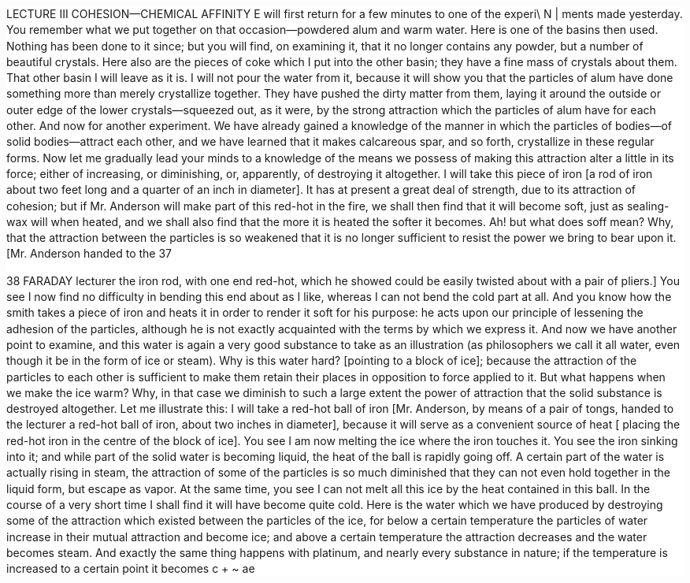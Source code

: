 LECTURE III COHESION—CHEMICAL AFFINITY E will first return for a few minutes to one of the experi\ N | ments made yesterday. You remember what we put together on that occasion—powdered alum and warm water. Here is one of the basins then used. Nothing has been done to it since; but you will find, on examining it, that it no longer contains any powder, but a number of beautiful crystals. Here also are the pieces of coke which I put into the other basin; they have a fine mass of crystals about them. That other basin I will leave as it is. I will not pour the water from it, because it will show you that the particles of alum have done something more than merely crystallize together. They have pushed the dirty matter from them, laying it around the outside or outer edge of the lower crystals—squeezed out, as it were, by the strong attraction which the particles of alum have for each other. And now for another experiment. We have already gained a knowledge of the manner in which the particles of bodies—of solid bodies—attract each other, and we have learned that it makes calcareous spar, and so forth, crystallize in these regular forms. Now let me gradually lead your minds to a knowledge of the means we possess of making this attraction alter a little in its force; either of increasing, or diminishing, or, apparently, of destroying it altogether. I will take this piece of iron [a rod of iron about two feet long and a quarter of an inch in diameter]. It has at present a great deal of strength, due to its attraction of cohesion; but if Mr. Anderson will make part of this red-hot in the fire, we shall then find that it will become soft, just as sealing-wax will when heated, and we shall also find that the more it is heated the softer it becomes. Ah! but what does soff mean? Why, that the attraction between the particles is so weakened that it is no longer sufficient to resist the power we bring to bear upon it. [Mr. Anderson handed to the 37

38 FARADAY lecturer the iron rod, with one end red-hot, which he showed could be easily twisted about with a pair of pliers.] You see I now find no difficulty in bending this end about as I like, whereas I can not bend the cold part at all. And you know how the smith takes a piece of iron and heats it in order to render it soft for his purpose: he acts upon our principle of lessening the adhesion of the particles, although he is not exactly acquainted with the terms by which we express it. And now we have another point to examine, and this water is again a very good substance to take as an illustration (as philosophers we call it all water, even though it be in the form of ice or steam). Why is this water hard? [pointing to a block of ice]; because the attraction of the particles to each other is sufficient to make them retain their places in opposition to force applied to it. But what happens when we make the ice warm? Why, in that case we diminish to such a large extent the power of attraction that the solid substance is destroyed altogether. Let me illustrate this: I will take a red-hot ball of iron [Mr. Anderson, by means of a pair of tongs, handed to the lecturer a red-hot ball of iron, about two inches in diameter], because it will serve as a convenient source of heat [ placing the red-hot iron in the centre of the block of ice]. You see I am now melting the ice where the iron touches it. You see the iron sinking into it; and while part of the solid water is becoming liquid, the heat of the ball is rapidly going off. A certain part of the water is actually rising in steam, the attraction of some of the particles is so much diminished that they can not even hold together in the liquid form, but escape as vapor. At the same time, you see I can not melt all this ice by the heat contained in this ball. In the course of a very short time I shall find it will have become quite cold. Here is the water which we have produced by destroying some of the attraction which existed between the particles of the ice, for below a certain temperature the particles of water increase in their mutual attraction and become ice; and above a certain temperature the attraction decreases and the water becomes steam. And exactly the same thing happens with platinum, and nearly every substance in nature; if the temperature is increased to a certain point it becomes c + ~ ae
